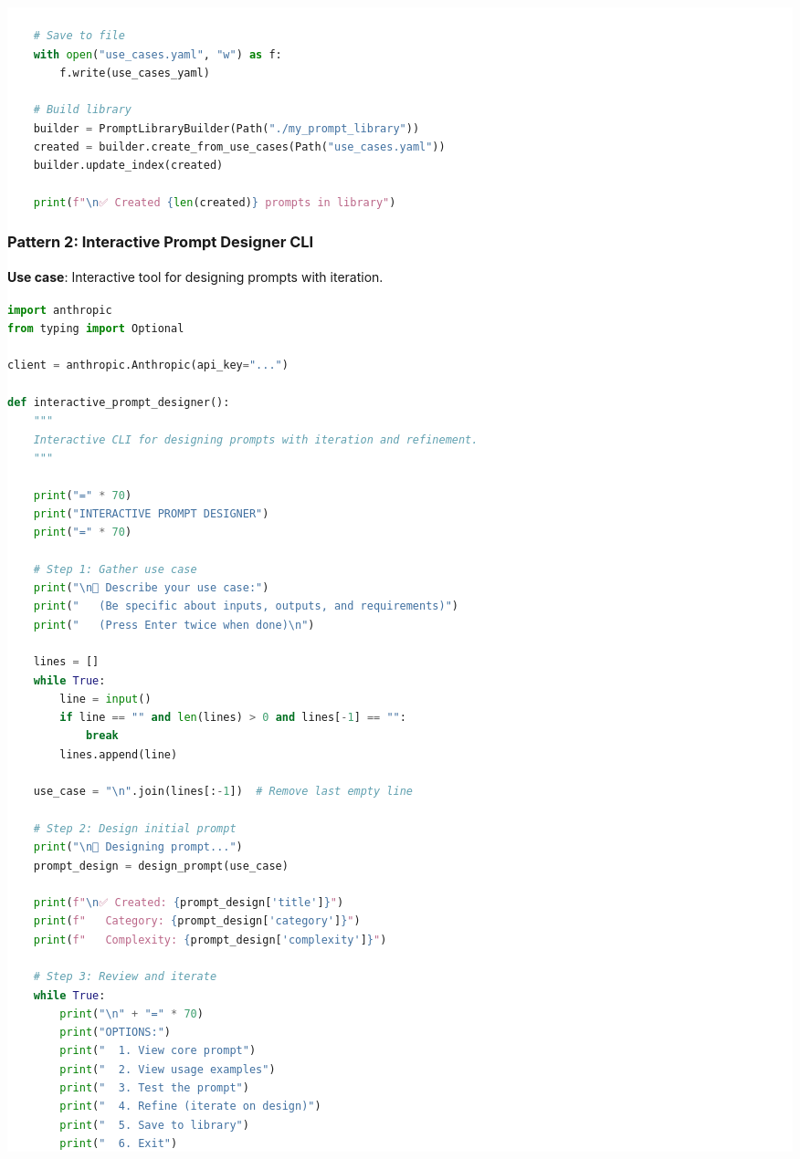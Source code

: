 ```python

    # Save to file
    with open("use_cases.yaml", "w") as f:
        f.write(use_cases_yaml)

    # Build library
    builder = PromptLibraryBuilder(Path("./my_prompt_library"))
    created = builder.create_from_use_cases(Path("use_cases.yaml"))
    builder.update_index(created)

    print(f"\n✅ Created {len(created)} prompts in library")
```

### Pattern 2: Interactive Prompt Designer CLI

**Use case**: Interactive tool for designing prompts with iteration.

```python
import anthropic
from typing import Optional

client = anthropic.Anthropic(api_key="...")

def interactive_prompt_designer():
    """
    Interactive CLI for designing prompts with iteration and refinement.
    """

    print("=" * 70)
    print("INTERACTIVE PROMPT DESIGNER")
    print("=" * 70)

    # Step 1: Gather use case
    print("\n📝 Describe your use case:")
    print("   (Be specific about inputs, outputs, and requirements)")
    print("   (Press Enter twice when done)\n")

    lines = []
    while True:
        line = input()
        if line == "" and len(lines) > 0 and lines[-1] == "":
            break
        lines.append(line)

    use_case = "\n".join(lines[:-1])  # Remove last empty line

    # Step 2: Design initial prompt
    print("\n🔨 Designing prompt...")
    prompt_design = design_prompt(use_case)

    print(f"\n✅ Created: {prompt_design['title']}")
    print(f"   Category: {prompt_design['category']}")
    print(f"   Complexity: {prompt_design['complexity']}")

    # Step 3: Review and iterate
    while True:
        print("\n" + "=" * 70)
        print("OPTIONS:")
        print("  1. View core prompt")
        print("  2. View usage examples")
        print("  3. Test the prompt")
        print("  4. Refine (iterate on design)")
        print("  5. Save to library")
        print("  6. Exit")
```
